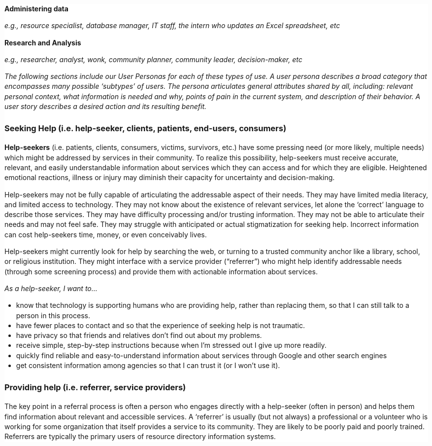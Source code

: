 **Administering data**

_e.g., resource specialist, database manager, IT staff, the intern who updates an Excel spreadsheet, etc_

**Research and Analysis**

_e.g., researcher, analyst, wonk, community planner, community leader, decision-maker, etc_


_The following sections include our User Personas for each of these types of use. A user persona describes a broad category that encompasses many possible ‘subtypes’ of users. The persona articulates general attributes shared by all, including: relevant personal context, what information is needed and why, points of pain in the current system, and description of their behavior. A user story describes a desired action and its resulting benefit._


### Seeking Help (i.e. help-seeker, clients, patients, end-users, consumers)

**Help-seekers** (i.e. patients, clients, consumers, victims, survivors, etc.) have some pressing need (or more likely, multiple needs) which might be addressed by services in their community. To realize this possibility, help-seekers must receive accurate, relevant, and easily understandable information about services which they can access and for which they are eligible. Heightened emotional reactions, illness or injury may diminish their capacity for uncertainty and decision-making. 

Help-seekers may not be fully capable of articulating the addressable aspect of their needs. They may have limited media literacy, and limited access to technology. They may not know about the existence of relevant services, let alone the ‘correct’ language to describe those services. They may have difficulty processing and/or trusting information. They may not be able to articulate their needs and may not feel safe. They may struggle with anticipated or actual stigmatization for seeking help. Incorrect information can cost help-seekers time, money, or even conceivably lives. 

Help-seekers might currently look for help by searching the web, or turning to a trusted community anchor like a library, school, or religious institution. They might interface with a service provider (“referrer”) who might help identify addressable needs (through some screening process) and provide them with actionable information about services.

_As a help-seeker, I want to..._

* know that technology is supporting humans who are providing help, rather than replacing them, so that I can still talk to a person in this process.
* have fewer places to contact and so that the experience of seeking help is not traumatic.
* have privacy so that friends and relatives don’t find out about my problems.
* receive simple, step-by-step instructions because when I’m stressed out I give up more readily.
* quickly find reliable and easy-to-understand information about services through Google and other search engines
* get consistent information among agencies so that I can trust it (or I won’t use it).


### Providing help (i.e. referrer, service providers)

The key point in a referral process is often a person who engages directly with a help-seeker (often in person) and helps them find information about relevant and accessible services. A ‘referrer’ is usually (but not always) a professional or a volunteer who is working for some organization that itself provides a service to its community. They are likely to be poorly paid and poorly trained. Referrers are typically the primary users of resource directory information systems. 
